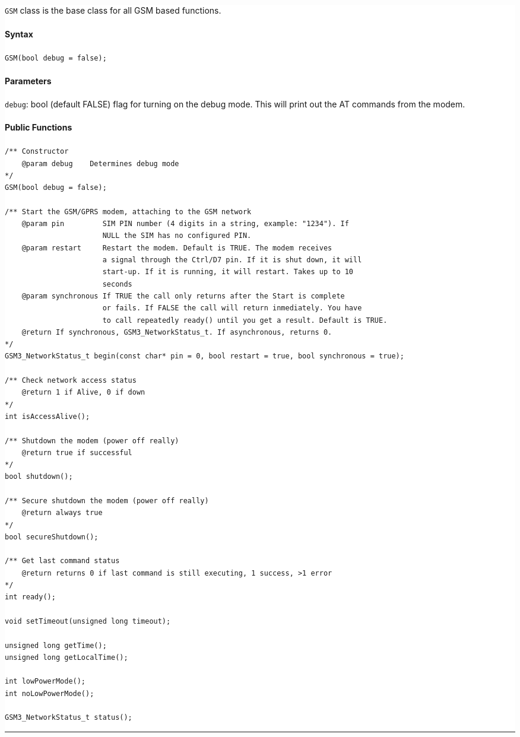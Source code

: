 `GSM` class is the base class for all GSM based functions.

#### Syntax

```
GSM(bool debug = false);
```

#### Parameters

`debug`: bool (default FALSE) flag for turning on the debug mode. This will print out the AT commands from the modem.

#### Public Functions

```
/** Constructor
    @param debug    Determines debug mode
*/
GSM(bool debug = false);

/** Start the GSM/GPRS modem, attaching to the GSM network
    @param pin         SIM PIN number (4 digits in a string, example: "1234"). If
                       NULL the SIM has no configured PIN.
    @param restart     Restart the modem. Default is TRUE. The modem receives
                       a signal through the Ctrl/D7 pin. If it is shut down, it will
                       start-up. If it is running, it will restart. Takes up to 10
                       seconds
    @param synchronous If TRUE the call only returns after the Start is complete
                       or fails. If FALSE the call will return inmediately. You have
                       to call repeatedly ready() until you get a result. Default is TRUE.
    @return If synchronous, GSM3_NetworkStatus_t. If asynchronous, returns 0.
*/
GSM3_NetworkStatus_t begin(const char* pin = 0, bool restart = true, bool synchronous = true);

/** Check network access status
    @return 1 if Alive, 0 if down
*/
int isAccessAlive();

/** Shutdown the modem (power off really)
    @return true if successful
*/
bool shutdown();

/** Secure shutdown the modem (power off really)
    @return always true
*/
bool secureShutdown();

/** Get last command status
    @return returns 0 if last command is still executing, 1 success, >1 error
*/
int ready();

void setTimeout(unsigned long timeout);

unsigned long getTime();
unsigned long getLocalTime();

int lowPowerMode();
int noLowPowerMode();

GSM3_NetworkStatus_t status();
```

---